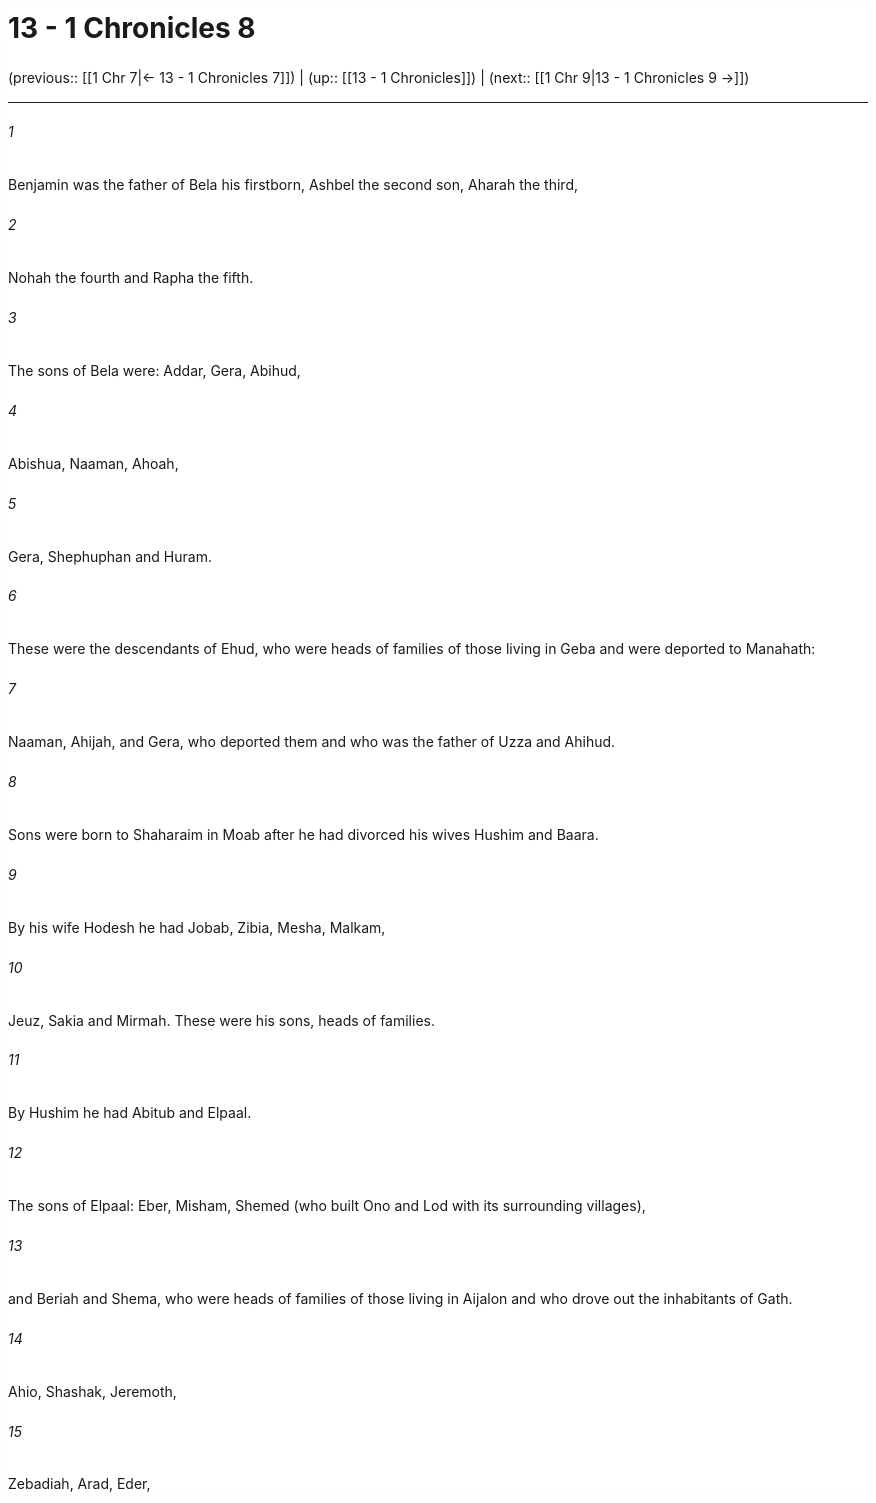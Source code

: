 # 13 - 1 Chronicles 8

(previous:: [[1 Chr 7|← 13 - 1 Chronicles 7]]) | (up:: [[13 - 1 Chronicles]]) | (next:: [[1 Chr 9|13 - 1 Chronicles 9 →]])

***


###### 1 
Benjamin was the father of Bela his firstborn, Ashbel the second son, Aharah the third, 

###### 2 
Nohah the fourth and Rapha the fifth. 

###### 3 
The sons of Bela were: Addar, Gera, Abihud, 

###### 4 
Abishua, Naaman, Ahoah, 

###### 5 
Gera, Shephuphan and Huram. 

###### 6 
These were the descendants of Ehud, who were heads of families of those living in Geba and were deported to Manahath: 

###### 7 
Naaman, Ahijah, and Gera, who deported them and who was the father of Uzza and Ahihud. 

###### 8 
Sons were born to Shaharaim in Moab after he had divorced his wives Hushim and Baara. 

###### 9 
By his wife Hodesh he had Jobab, Zibia, Mesha, Malkam, 

###### 10 
Jeuz, Sakia and Mirmah. These were his sons, heads of families. 

###### 11 
By Hushim he had Abitub and Elpaal. 

###### 12 
The sons of Elpaal: Eber, Misham, Shemed (who built Ono and Lod with its surrounding villages), 

###### 13 
and Beriah and Shema, who were heads of families of those living in Aijalon and who drove out the inhabitants of Gath. 

###### 14 
Ahio, Shashak, Jeremoth, 

###### 15 
Zebadiah, Arad, Eder, 
